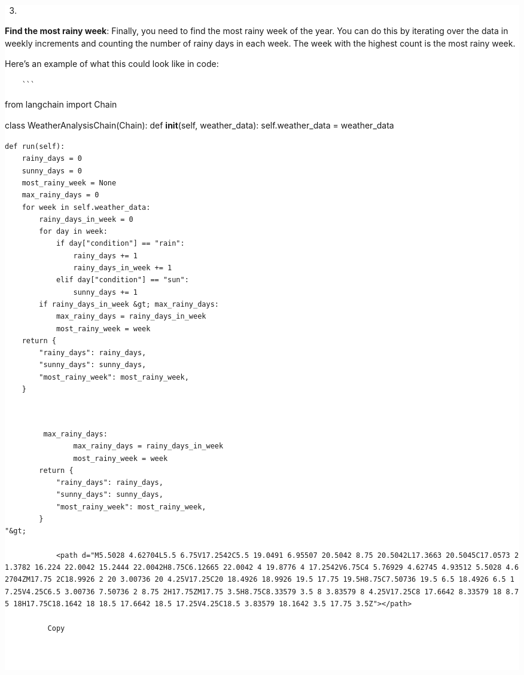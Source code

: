

3. 

**Find the most rainy week**: Finally, you need to find the most rainy week of the year. You can do this by iterating over the data in weekly increments and counting the number of rainy days in each week. The week with the highest count is the most rainy week.






Here’s an example of what this could look like in code:


      
        ```
from langchain import Chain

class WeatherAnalysisChain(Chain):
    def __init__(self, weather_data):
        self.weather_data = weather_data

    def run(self):
        rainy_days = 0
        sunny_days = 0
        most_rainy_week = None
        max_rainy_days = 0
        for week in self.weather_data:
            rainy_days_in_week = 0
            for day in week:
                if day["condition"] == "rain":
                    rainy_days += 1
                    rainy_days_in_week += 1
                elif day["condition"] == "sun":
                    sunny_days += 1
            if rainy_days_in_week &gt; max_rainy_days:
                max_rainy_days = rainy_days_in_week
                most_rainy_week = week
        return {
            "rainy_days": rainy_days,
            "sunny_days": sunny_days,
            "most_rainy_week": most_rainy_week,
        }
```


         max_rainy_days:
                max_rainy_days = rainy_days_in_week
                most_rainy_week = week
        return {
            "rainy_days": rainy_days,
            "sunny_days": sunny_days,
            "most_rainy_week": most_rainy_week,
        }
"&gt;
          
            <path d="M5.5028 4.62704L5.5 6.75V17.2542C5.5 19.0491 6.95507 20.5042 8.75 20.5042L17.3663 20.5045C17.0573 21.3782 16.224 22.0042 15.2444 22.0042H8.75C6.12665 22.0042 4 19.8776 4 17.2542V6.75C4 5.76929 4.62745 4.93512 5.5028 4.62704ZM17.75 2C18.9926 2 20 3.00736 20 4.25V17.25C20 18.4926 18.9926 19.5 17.75 19.5H8.75C7.50736 19.5 6.5 18.4926 6.5 17.25V4.25C6.5 3.00736 7.50736 2 8.75 2H17.75ZM17.75 3.5H8.75C8.33579 3.5 8 3.83579 8 4.25V17.25C8 17.6642 8.33579 18 8.75 18H17.75C18.1642 18 18.5 17.6642 18.5 17.25V4.25C18.5 3.83579 18.1642 3.5 17.75 3.5Z"></path>
          
          Copy
        
      
      
```